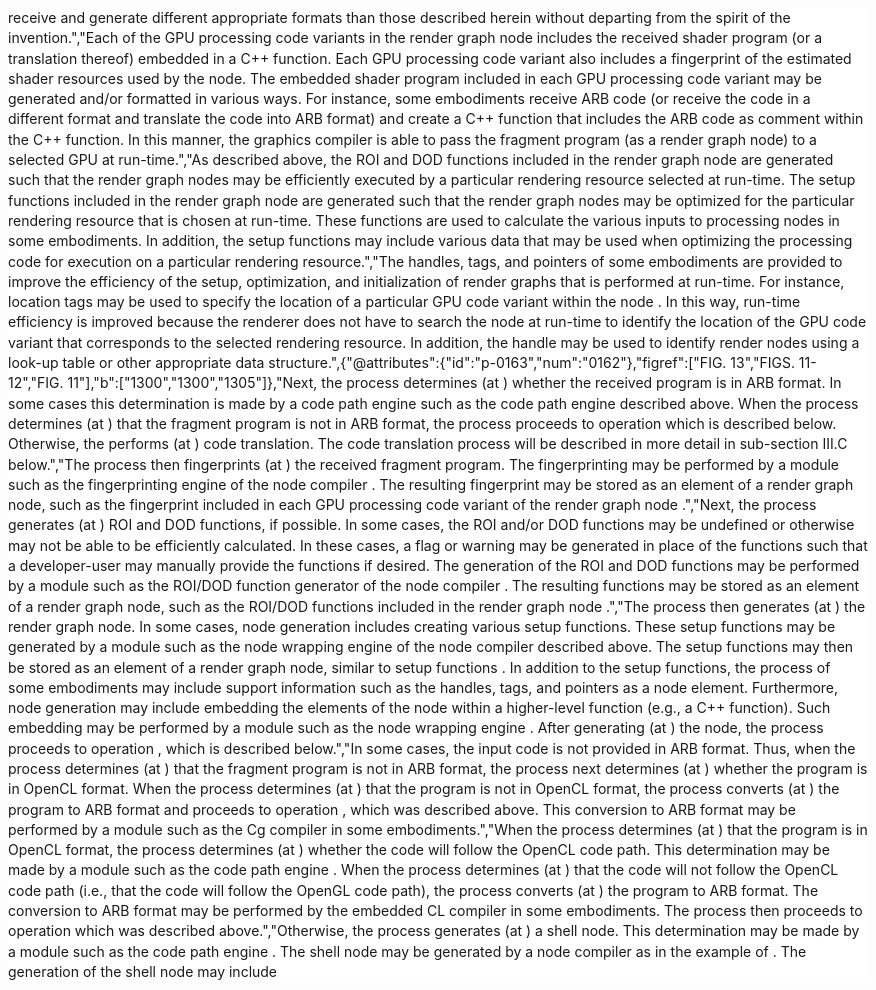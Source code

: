 receive and generate different appropriate formats than those described herein without departing from the spirit of the invention.","Each of the GPU processing code variants  in the render graph node  includes the received shader program  (or a translation thereof) embedded in a C++ function. Each GPU processing code variant  also includes a fingerprint  of the estimated shader resources used by the node. The embedded shader program included in each GPU processing code variant  may be generated and\/or formatted in various ways. For instance, some embodiments receive ARB code (or receive the code in a different format and translate the code into ARB format) and create a C++ function that includes the ARB code as comment within the C++ function. In this manner, the graphics compiler  is able to pass the fragment program (as a render graph node) to a selected GPU at run-time.","As described above, the ROI and DOD functions  included in the render graph node  are generated such that the render graph nodes may be efficiently executed by a particular rendering resource selected at run-time. The setup functions  included in the render graph node  are generated such that the render graph nodes may be optimized for the particular rendering resource that is chosen at run-time. These functions are used to calculate the various inputs to processing nodes in some embodiments. In addition, the setup functions may include various data that may be used when optimizing the processing code for execution on a particular rendering resource.","The handles, tags, and pointers  of some embodiments are provided to improve the efficiency of the setup, optimization, and initialization of render graphs that is performed at run-time. For instance, location tags may be used to specify the location of a particular GPU code variant within the node . In this way, run-time efficiency is improved because the renderer does not have to search the node at run-time to identify the location of the GPU code variant that corresponds to the selected rendering resource. In addition, the handle may be used to identify render nodes using a look-up table or other appropriate data structure.",{"@attributes":{"id":"p-0163","num":"0162"},"figref":["FIG. 13","FIGS. 11-12","FIG. 11"],"b":["1300","1300","1305"]},"Next, the process determines (at ) whether the received program is in ARB format. In some cases this determination is made by a code path engine such as the code path engine  described above. When the process determines (at ) that the fragment program is not in ARB format, the process proceeds to operation  which is described below. Otherwise, the performs (at ) code translation. The code translation process will be described in more detail in sub-section III.C below.","The process then fingerprints (at ) the received fragment program. The fingerprinting may be performed by a module such as the fingerprinting engine  of the node compiler . The resulting fingerprint may be stored as an element of a render graph node, such as the fingerprint  included in each GPU processing code variant  of the render graph node .","Next, the process generates (at ) ROI and DOD functions, if possible. In some cases, the ROI and\/or DOD functions may be undefined or otherwise may not be able to be efficiently calculated. In these cases, a flag or warning may be generated in place of the functions such that a developer-user may manually provide the functions if desired. The generation of the ROI and DOD functions may be performed by a module such as the ROI\/DOD function generator  of the node compiler . The resulting functions may be stored as an element of a render graph node, such as the ROI\/DOD functions  included in the render graph node .","The process then generates (at ) the render graph node. In some cases, node generation includes creating various setup functions. These setup functions may be generated by a module such as the node wrapping engine  of the node compiler  described above. The setup functions may then be stored as an element of a render graph node, similar to setup functions . In addition to the setup functions, the process of some embodiments may include support information such as the handles, tags, and pointers  as a node element. Furthermore, node generation may include embedding the elements of the node within a higher-level function (e.g., a C++ function). Such embedding may be performed by a module such as the node wrapping engine . After generating (at ) the node, the process proceeds to operation , which is described below.","In some cases, the input code is not provided in ARB format. Thus, when the process determines (at ) that the fragment program is not in ARB format, the process next determines (at ) whether the program is in OpenCL format. When the process determines (at ) that the program is not in OpenCL format, the process converts (at ) the program to ARB format and proceeds to operation , which was described above. This conversion to ARB format may be performed by a module such as the Cg compiler  in some embodiments.","When the process determines (at ) that the program is in OpenCL format, the process determines (at ) whether the code will follow the OpenCL code path. This determination may be made by a module such as the code path engine . When the process determines (at ) that the code will not follow the OpenCL code path (i.e., that the code will follow the OpenGL code path), the process converts (at ) the program to ARB format. The conversion to ARB format may be performed by the embedded CL compiler  in some embodiments. The process then proceeds to operation  which was described above.","Otherwise, the process generates (at ) a shell node. This determination may be made by a module such as the code path engine . The shell node may be generated by a node compiler  as in the example of . The generation of the shell node may include